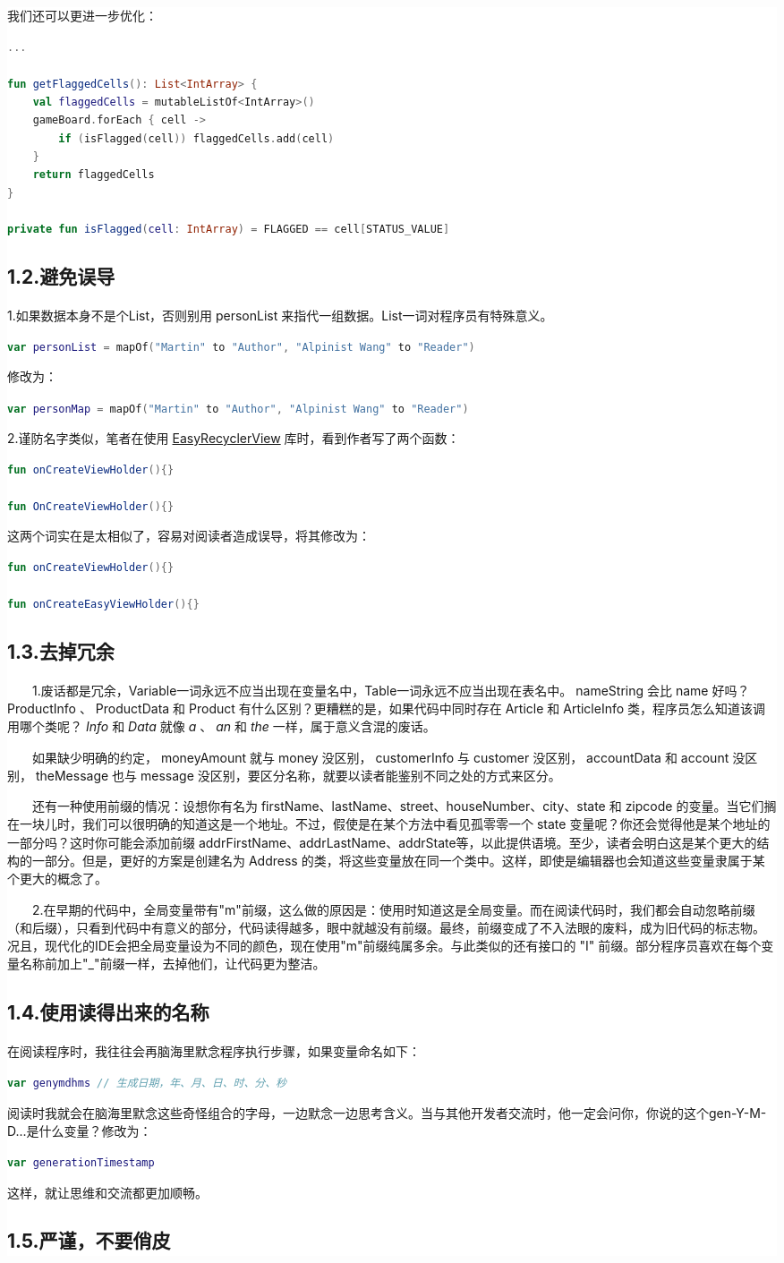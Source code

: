 我们还可以更进一步优化：
```kotlin
...

fun getFlaggedCells(): List<IntArray> {
    val flaggedCells = mutableListOf<IntArray>()
    gameBoard.forEach { cell ->
        if (isFlagged(cell)) flaggedCells.add(cell)
    }
    return flaggedCells
}

private fun isFlagged(cell: IntArray) = FLAGGED == cell[STATUS_VALUE]
```
## 1.2.避免误导
1.如果数据本身不是个List，否则别用 personList 来指代一组数据。List一词对程序员有特殊意义。
```kotlin
var personList = mapOf("Martin" to "Author", "Alpinist Wang" to "Reader")
```
修改为：
```kotlin
var personMap = mapOf("Martin" to "Author", "Alpinist Wang" to "Reader")
```
2.谨防名字类似，笔者在使用 [EasyRecyclerView](https://github.com/Jude95/EasyRecyclerView) 库时，看到作者写了两个函数：
```kotlin
fun onCreateViewHolder(){}

fun OnCreateViewHolder(){}
```
这两个词实在是太相似了，容易对阅读者造成误导，将其修改为：
```kotlin
fun onCreateViewHolder(){}

fun onCreateEasyViewHolder(){}
```
## 1.3.去掉冗余
&emsp;&emsp;1.废话都是冗余，Variable一词永远不应当出现在变量名中，Table一词永远不应当出现在表名中。 nameString 会比 name 好吗？ ProductInfo 、 ProductData 和 Product 有什么区别？更糟糕的是，如果代码中同时存在 Article 和 ArticleInfo 类，程序员怎么知道该调用哪个类呢？ *Info* 和 *Data* 就像 *a* 、 *an* 和 *the* 一样，属于意义含混的废话。

&emsp;&emsp;如果缺少明确的约定， moneyAmount 就与 money 没区别， customerInfo 与 customer 没区别， accountData 和 account 没区别， theMessage 也与 message 没区别，要区分名称，就要以读者能鉴别不同之处的方式来区分。

&emsp;&emsp;还有一种使用前缀的情况：设想你有名为 firstName、lastName、street、houseNumber、city、state 和 zipcode 的变量。当它们搁在一块儿时，我们可以很明确的知道这是一个地址。不过，假使是在某个方法中看见孤零零一个 state 变量呢？你还会觉得他是某个地址的一部分吗？这时你可能会添加前缀 addrFirstName、addrLastName、addrState等，以此提供语境。至少，读者会明白这是某个更大的结构的一部分。但是，更好的方案是创建名为 Address 的类，将这些变量放在同一个类中。这样，即使是编辑器也会知道这些变量隶属于某个更大的概念了。

&emsp;&emsp;2.在早期的代码中，全局变量带有"m"前缀，这么做的原因是：使用时知道这是全局变量。而在阅读代码时，我们都会自动忽略前缀（和后缀），只看到代码中有意义的部分，代码读得越多，眼中就越没有前缀。最终，前缀变成了不入法眼的废料，成为旧代码的标志物。况且，现代化的IDE会把全局变量设为不同的颜色，现在使用"m"前缀纯属多余。与此类似的还有接口的 "I" 前缀。部分程序员喜欢在每个变量名称前加上"_"前缀一样，去掉他们，让代码更为整洁。

## 1.4.使用读得出来的名称
在阅读程序时，我往往会再脑海里默念程序执行步骤，如果变量命名如下：
```kotlin
var genymdhms // 生成日期，年、月、日、时、分、秒
```
阅读时我就会在脑海里默念这些奇怪组合的字母，一边默念一边思考含义。当与其他开发者交流时，他一定会问你，你说的这个gen-Y-M-D...是什么变量？修改为：
```kotlin
var generationTimestamp
```
这样，就让思维和交流都更加顺畅。
## 1.5.严谨，不要俏皮